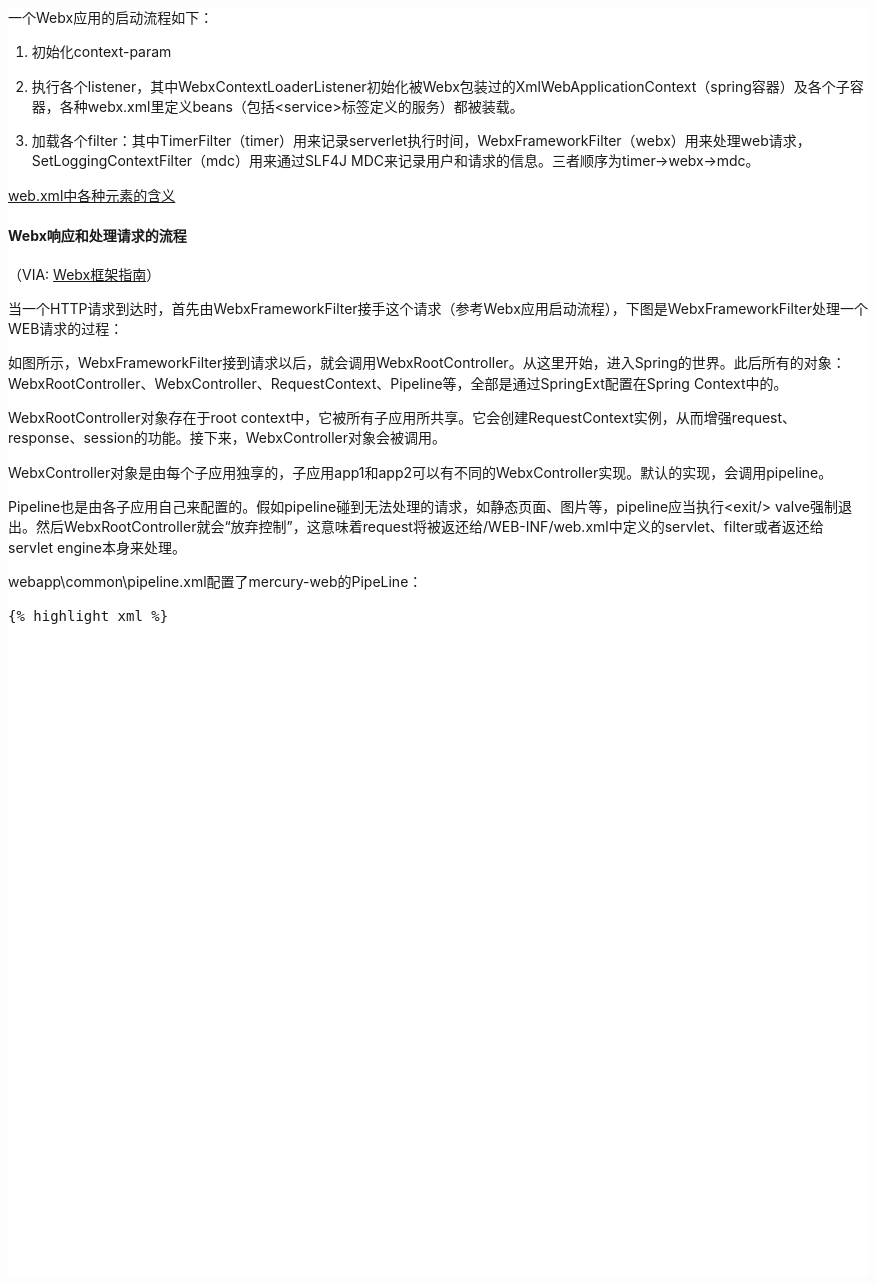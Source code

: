 </pre>

一个Webx应用的启动流程如下：

1. 初始化context-param

2. 执行各个listener，其中WebxContextLoaderListener初始化被Webx包装过的XmlWebApplicationContext（spring容器）及各个子容器，各种webx.xml里定义beans（包括&lt;service>标签定义的服务）都被装载。

3. 加载各个filter：其中TimerFilter（timer）用来记录serverlet执行时间，WebxFrameworkFilter（webx）用来处理web请求，SetLoggingContextFilter（mdc）用来通过SLF4J MDC来记录用户和请求的信息。三者顺序为timer->webx->mdc。

[web.xml中各种元素的含义](http://ajava.org/readbook/J2EE/servletjsphxbc2/17212.html)

<h4 id="webx_request_handdling">Webx响应和处理请求的流程</h4>

（VIA: [Webx框架指南](http://openwebx.org/docs/webxframework.html#d0e1895)）

当一个HTTP请求到达时，首先由WebxFrameworkFilter接手这个请求（参考Webx应用启动流程），下图是WebxFrameworkFilter处理一个WEB请求的过程：



如图所示，WebxFrameworkFilter接到请求以后，就会调用WebxRootController。从这里开始，进入Spring的世界。此后所有的对象：WebxRootController、WebxController、RequestContext、Pipeline等，全部是通过SpringExt配置在Spring Context中的。

WebxRootController对象存在于root context中，它被所有子应用所共享。它会创建RequestContext实例，从而增强request、response、session的功能。接下来，WebxController对象会被调用。

WebxController对象是由每个子应用独享的，子应用app1和app2可以有不同的WebxController实现。默认的实现，会调用pipeline。

Pipeline也是由各子应用自己来配置的。假如pipeline碰到无法处理的请求，如静态页面、图片等，pipeline应当执行&lt;exit/> valve强制退出。然后WebxRootController就会“放弃控制”，这意味着request将被返还给/WEB-INF/web.xml中定义的servlet、filter或者返还给servlet engine本身来处理。

webapp\common\pipeline.xml配置了mercury-web的PipeLine：
<pre>
{% highlight xml %}
<?xml version="1.0" encoding="UTF-8" ?>

<beans:beans xmlns:services="http://www.alibaba.com/schema/services"

......

xsi:schemaLocation="http://www.alibaba.com/schema/services

...... "

>

<services:pipeline

xmlns="http://www.alibaba.com/schema/services/pipeline/valves">

<prepareForTurbine />

<prepareForWebx2/>

<pl-valves:try-catch-finally>

<pl-valves:try>

<webx2-valve class="com.alibaba.turbine.pipeline.SetLoggingContextValve" />

<webx2-valve class="com.taobao.mercury.web.common.valve.DefaultAnalyzeURLValve" />

<webx2-valve

class="com.taobao.mercury.web.common.valve.SecurityCheckValve" />

<webx2-valve class="com.taobao.mercury.web.common.valve.SessionValve" />

<webx2-valve class="com.taobao.common.pagecache.webx.PageCacheValve"

p:action="start" />

<loop>

<choose>

<when>
